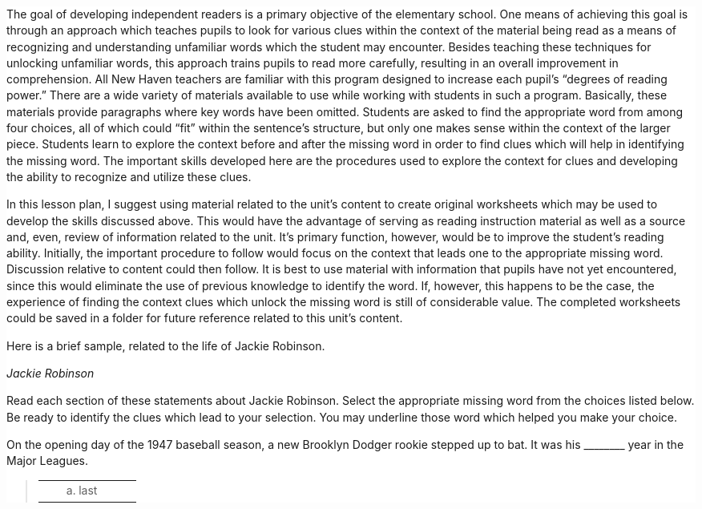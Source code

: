  The goal of developing independent readers is a primary objective of the elementary school.  One means of achieving this goal is through an approach which teaches pupils to look for various clues within the context of the material being read as a means of recognizing and understanding unfamiliar words which the student may encounter.  Besides teaching these techniques for unlocking unfamiliar words, this approach trains pupils to read more carefully, resulting in an overall improvement in comprehension.  All New Haven teachers are familiar with this program designed to increase each pupil’s “degrees of reading power.”  There are a wide variety of materials available to use while working with students in such a program.  Basically, these materials provide paragraphs where key words have been omitted.  Students are asked to find the appropriate word from among four choices, all of which could “fit” within the sentence’s structure, but only one makes sense within the context of the larger piece.  Students learn to explore the context before and after the missing word in order to find clues which will help in identifying the missing word.  The important skills developed here are the procedures used to explore the context for clues and developing the ability to recognize and utilize these clues.
 <p>
  In this lesson plan, I suggest using material related to the unit’s content to create original worksheets which may be used to develop the skills discussed above.  This would have the advantage of serving as reading instruction material as well as a source and, even, review of information related to the unit.  It’s primary function, however, would be to improve the student’s reading ability.  Initially, the important procedure to follow would focus on the context that leads one to the appropriate missing word.  Discussion relative to content could then follow.  It is best to use material with information that pupils have not yet encountered, since this would eliminate the use of previous knowledge to identify the word.  If, however, this happens to be the case, the experience of finding the  context clues which unlock the missing word is still of considerable value.  The completed worksheets could be saved in a folder for future reference related to this unit’s content.
 </p>
 <p>
  Here is a brief sample, related to the life of Jackie Robinson.
 </p>
 <p>
 </p>
 <p>
  <i>
   Jackie Robinson
  </i>
 </p>
 <p>
  Read each section of these statements about Jackie Robinson.  Select the appropriate missing word from the choices listed below.  Be ready to identify the clues which lead to your selection.  You may underline those word which helped you make your choice.
 </p>
 <p>
  On the opening day of the 1947 baseball season, a new Brooklyn Dodger rookie stepped up to bat.  It was his ________ year in the Major Leagues.
 </p>
 <p>
 </p>
 <blockquote>
  <dl>
   <table border="0">
    <tr>
     <td>
     </td>
     <td>
     </td>
     <td>
      a.  last
     </td>
     <td>
     </td>
     <td>
     </td>
     <td>
     </td>